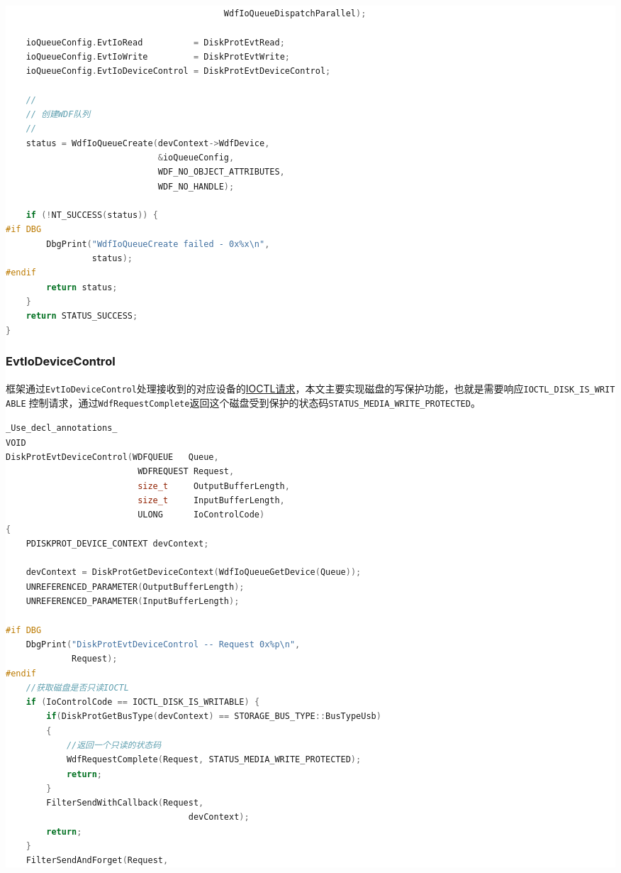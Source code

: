 ```cpp
                                           WdfIoQueueDispatchParallel);

    ioQueueConfig.EvtIoRead          = DiskProtEvtRead;
    ioQueueConfig.EvtIoWrite         = DiskProtEvtWrite;
    ioQueueConfig.EvtIoDeviceControl = DiskProtEvtDeviceControl;

    //
    // 创建WDF队列
    //
    status = WdfIoQueueCreate(devContext->WdfDevice,
                              &ioQueueConfig,
                              WDF_NO_OBJECT_ATTRIBUTES,
                              WDF_NO_HANDLE);

    if (!NT_SUCCESS(status)) {
#if DBG
        DbgPrint("WdfIoQueueCreate failed - 0x%x\n",
                 status);
#endif
        return status;
    }
    return STATUS_SUCCESS;
}

```

### EvtIoDeviceControl

框架通过`EvtIoDeviceControl`处理接收到的对应设备的[IOCTL请求](https://docs.microsoft.com/en-us/windows/win32/fileio/disk-management-control-codes)，本文主要实现磁盘的写保护功能，也就是需要响应`IOCTL_DISK_IS_WRITABLE` 控制请求，通过`WdfRequestComplete`返回这个磁盘受到保护的状态码`STATUS_MEDIA_WRITE_PROTECTED`。

```cpp
_Use_decl_annotations_
VOID
DiskProtEvtDeviceControl(WDFQUEUE   Queue,
                          WDFREQUEST Request,
                          size_t     OutputBufferLength,
                          size_t     InputBufferLength,
                          ULONG      IoControlCode)
{
    PDISKPROT_DEVICE_CONTEXT devContext;

    devContext = DiskProtGetDeviceContext(WdfIoQueueGetDevice(Queue));
    UNREFERENCED_PARAMETER(OutputBufferLength);
    UNREFERENCED_PARAMETER(InputBufferLength);

#if DBG
    DbgPrint("DiskProtEvtDeviceControl -- Request 0x%p\n",
             Request);
#endif
    //获取磁盘是否只读IOCTL
    if (IoControlCode == IOCTL_DISK_IS_WRITABLE) {
        if(DiskProtGetBusType(devContext) == STORAGE_BUS_TYPE::BusTypeUsb)
        {
            //返回一个只读的状态码
            WdfRequestComplete(Request, STATUS_MEDIA_WRITE_PROTECTED);
            return;
        }
        FilterSendWithCallback(Request,
                                    devContext);
        return;
    }
    FilterSendAndForget(Request,
```